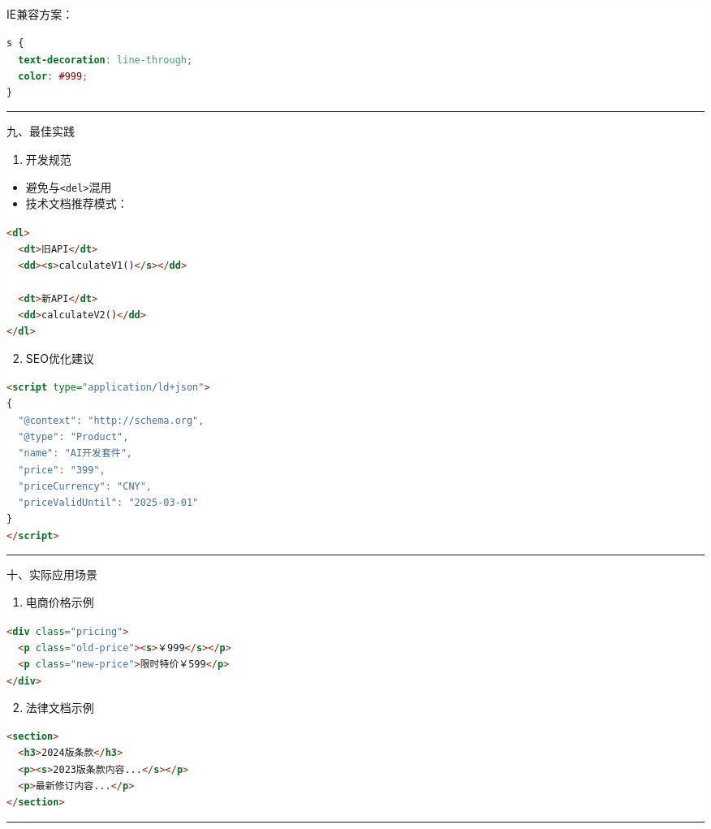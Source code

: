 IE兼容方案：
```css 
s {
  text-decoration: line-through;
  color: #999;
}
```
 
---
 
九、最佳实践 
 
1. 开发规范 
- 避免与`<del>`混用 
- 技术文档推荐模式：
```html 
<dl>
  <dt>旧API</dt>
  <dd><s>calculateV1()</s></dd>
  
  <dt>新API</dt>
  <dd>calculateV2()</dd>
</dl>
```
 
2. SEO优化建议 
```html 
<script type="application/ld+json">
{
  "@context": "http://schema.org",
  "@type": "Product",
  "name": "AI开发套件",
  "price": "399",
  "priceCurrency": "CNY",
  "priceValidUntil": "2025-03-01"
}
</script>
```
 
---
 
十、实际应用场景 
 
1. 电商价格示例 
```html 
<div class="pricing">
  <p class="old-price"><s>￥999</s></p>
  <p class="new-price">限时特价￥599</p>
</div>
```
 
2. 法律文档示例 
```html 
<section>
  <h3>2024版条款</h3>
  <p><s>2023版条款内容...</s></p>
  <p>最新修订内容...</p>
</section>
```
 
---